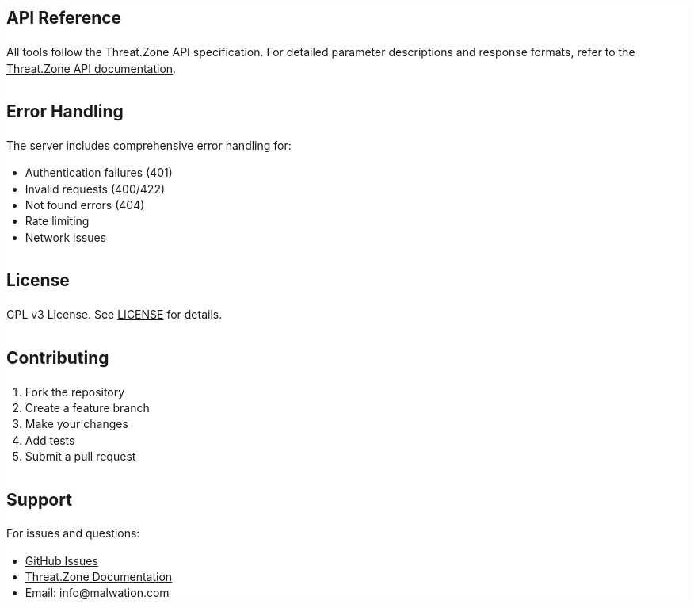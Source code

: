 ## API Reference

All tools follow the Threat.Zone API specification. For detailed parameter descriptions and response formats, refer to the [Threat.Zone API documentation](https://app.threat.zone/public-api/docs).

## Error Handling

The server includes comprehensive error handling for:
- Authentication failures (401)
- Invalid requests (400/422)
- Not found errors (404)
- Rate limiting
- Network issues

## License

GPL v3 License. See [LICENSE](LICENSE) for details.

## Contributing

1. Fork the repository
2. Create a feature branch
3. Make your changes
4. Add tests
5. Submit a pull request

## Support

For issues and questions:
- [GitHub Issues](https://github.com/threat-zone/threatzonemcp/issues)
- [Threat.Zone Documentation](https://threat.zone/docs)
- Email: info@malwation.com 